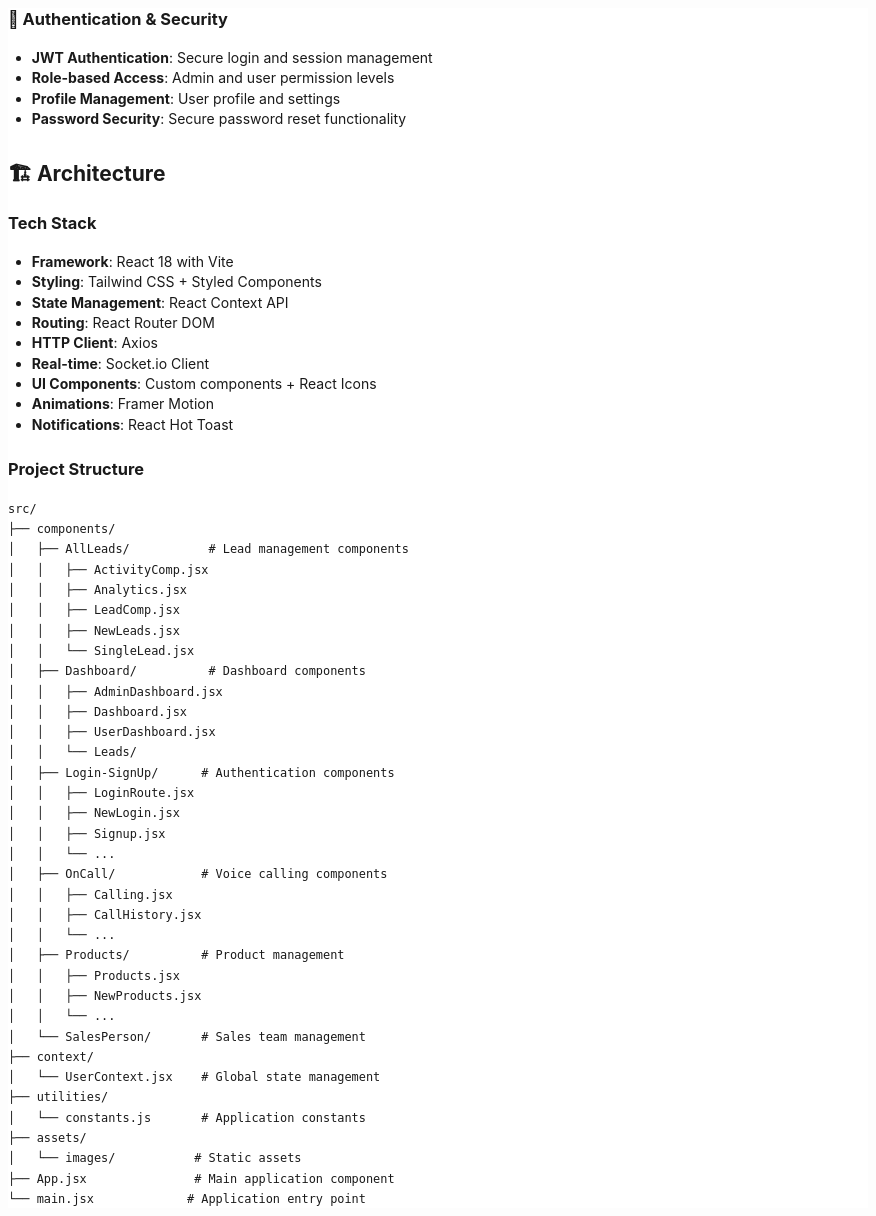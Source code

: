 ### 🔐 Authentication & Security
- **JWT Authentication**: Secure login and session management
- **Role-based Access**: Admin and user permission levels
- **Profile Management**: User profile and settings
- **Password Security**: Secure password reset functionality

## 🏗️ Architecture

### Tech Stack
- **Framework**: React 18 with Vite
- **Styling**: Tailwind CSS + Styled Components
- **State Management**: React Context API
- **Routing**: React Router DOM
- **HTTP Client**: Axios
- **Real-time**: Socket.io Client
- **UI Components**: Custom components + React Icons
- **Animations**: Framer Motion
- **Notifications**: React Hot Toast

### Project Structure
```
src/
├── components/
│   ├── AllLeads/           # Lead management components
│   │   ├── ActivityComp.jsx
│   │   ├── Analytics.jsx
│   │   ├── LeadComp.jsx
│   │   ├── NewLeads.jsx
│   │   └── SingleLead.jsx
│   ├── Dashboard/          # Dashboard components
│   │   ├── AdminDashboard.jsx
│   │   ├── Dashboard.jsx
│   │   ├── UserDashboard.jsx
│   │   └── Leads/
│   ├── Login-SignUp/      # Authentication components
│   │   ├── LoginRoute.jsx
│   │   ├── NewLogin.jsx
│   │   ├── Signup.jsx
│   │   └── ...
│   ├── OnCall/            # Voice calling components
│   │   ├── Calling.jsx
│   │   ├── CallHistory.jsx
│   │   └── ...
│   ├── Products/          # Product management
│   │   ├── Products.jsx
│   │   ├── NewProducts.jsx
│   │   └── ...
│   └── SalesPerson/       # Sales team management
├── context/
│   └── UserContext.jsx    # Global state management
├── utilities/
│   └── constants.js       # Application constants
├── assets/
│   └── images/           # Static assets
├── App.jsx               # Main application component
└── main.jsx             # Application entry point
```

